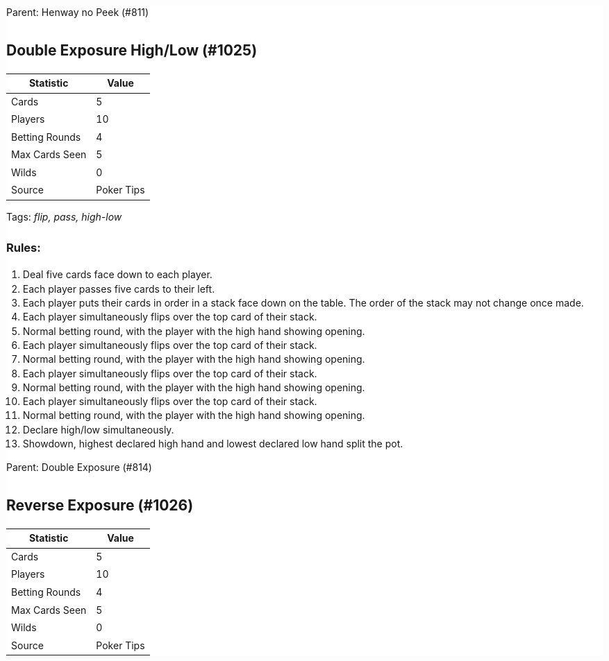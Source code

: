 Parent: Henway no Peek (#811)


## Double Exposure High/Low (#1025)

|Statistic|Value|
|---------|-----|
|Cards|5|
|Players|10|
|Betting Rounds|4|
|Max Cards Seen|5|
|Wilds|0|
|Source|Poker Tips|

Tags: *flip, pass, high-low*
### Rules:
1. Deal five cards face down to each player.
2. Each player passes five cards to their left.
3. Each player puts their cards in order in a stack face down on the table. The order of the stack may not change once made.
4. Each player simultaneously flips over the top card of their stack.
5. Normal betting round, with the player with the high hand showing opening.
6. Each player simultaneously flips over the top card of their stack.
7. Normal betting round, with the player with the high hand showing opening.
8. Each player simultaneously flips over the top card of their stack.
9. Normal betting round, with the player with the high hand showing opening.
10. Each player simultaneously flips over the top card of their stack.
11. Normal betting round, with the player with the high hand showing opening.
12. Declare high/low simultaneously.
13. Showdown, highest declared high hand and lowest declared low hand split the pot.

Parent: Double Exposure (#814)


## Reverse Exposure (#1026)

|Statistic|Value|
|---------|-----|
|Cards|5|
|Players|10|
|Betting Rounds|4|
|Max Cards Seen|5|
|Wilds|0|
|Source|Poker Tips|
